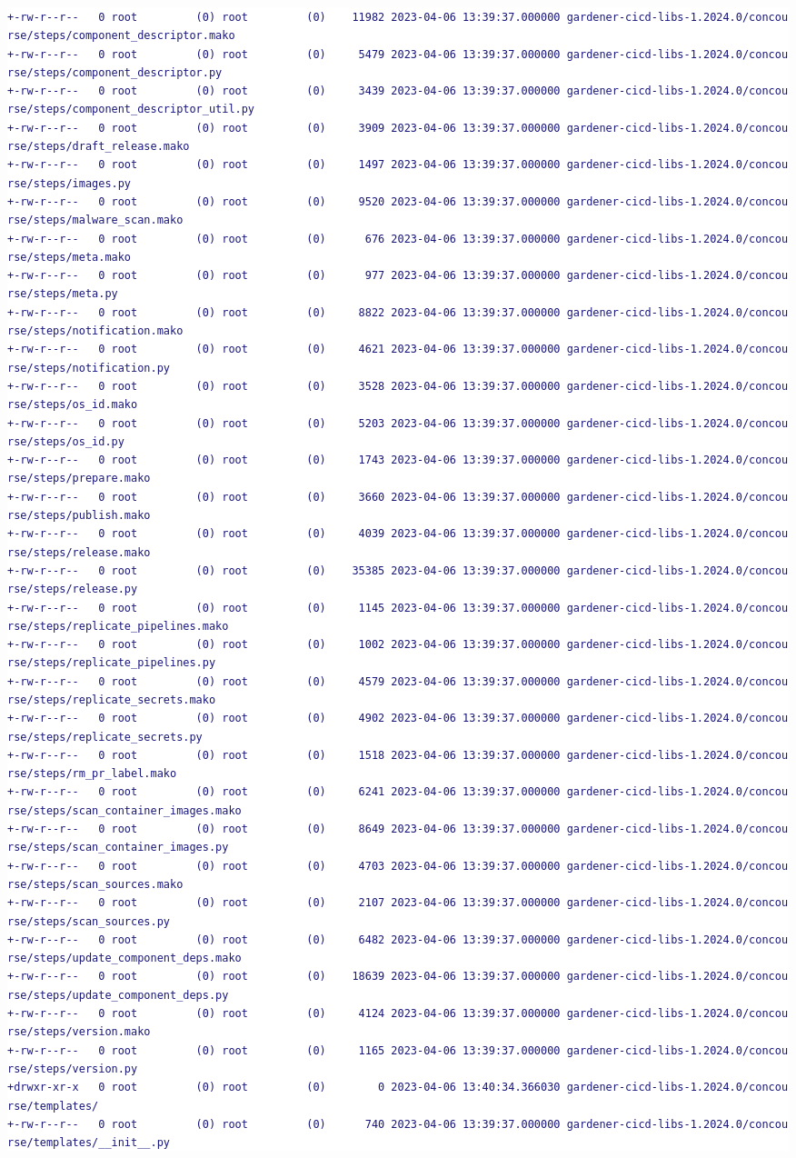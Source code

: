 ```diff
+-rw-r--r--   0 root         (0) root         (0)    11982 2023-04-06 13:39:37.000000 gardener-cicd-libs-1.2024.0/concourse/steps/component_descriptor.mako
+-rw-r--r--   0 root         (0) root         (0)     5479 2023-04-06 13:39:37.000000 gardener-cicd-libs-1.2024.0/concourse/steps/component_descriptor.py
+-rw-r--r--   0 root         (0) root         (0)     3439 2023-04-06 13:39:37.000000 gardener-cicd-libs-1.2024.0/concourse/steps/component_descriptor_util.py
+-rw-r--r--   0 root         (0) root         (0)     3909 2023-04-06 13:39:37.000000 gardener-cicd-libs-1.2024.0/concourse/steps/draft_release.mako
+-rw-r--r--   0 root         (0) root         (0)     1497 2023-04-06 13:39:37.000000 gardener-cicd-libs-1.2024.0/concourse/steps/images.py
+-rw-r--r--   0 root         (0) root         (0)     9520 2023-04-06 13:39:37.000000 gardener-cicd-libs-1.2024.0/concourse/steps/malware_scan.mako
+-rw-r--r--   0 root         (0) root         (0)      676 2023-04-06 13:39:37.000000 gardener-cicd-libs-1.2024.0/concourse/steps/meta.mako
+-rw-r--r--   0 root         (0) root         (0)      977 2023-04-06 13:39:37.000000 gardener-cicd-libs-1.2024.0/concourse/steps/meta.py
+-rw-r--r--   0 root         (0) root         (0)     8822 2023-04-06 13:39:37.000000 gardener-cicd-libs-1.2024.0/concourse/steps/notification.mako
+-rw-r--r--   0 root         (0) root         (0)     4621 2023-04-06 13:39:37.000000 gardener-cicd-libs-1.2024.0/concourse/steps/notification.py
+-rw-r--r--   0 root         (0) root         (0)     3528 2023-04-06 13:39:37.000000 gardener-cicd-libs-1.2024.0/concourse/steps/os_id.mako
+-rw-r--r--   0 root         (0) root         (0)     5203 2023-04-06 13:39:37.000000 gardener-cicd-libs-1.2024.0/concourse/steps/os_id.py
+-rw-r--r--   0 root         (0) root         (0)     1743 2023-04-06 13:39:37.000000 gardener-cicd-libs-1.2024.0/concourse/steps/prepare.mako
+-rw-r--r--   0 root         (0) root         (0)     3660 2023-04-06 13:39:37.000000 gardener-cicd-libs-1.2024.0/concourse/steps/publish.mako
+-rw-r--r--   0 root         (0) root         (0)     4039 2023-04-06 13:39:37.000000 gardener-cicd-libs-1.2024.0/concourse/steps/release.mako
+-rw-r--r--   0 root         (0) root         (0)    35385 2023-04-06 13:39:37.000000 gardener-cicd-libs-1.2024.0/concourse/steps/release.py
+-rw-r--r--   0 root         (0) root         (0)     1145 2023-04-06 13:39:37.000000 gardener-cicd-libs-1.2024.0/concourse/steps/replicate_pipelines.mako
+-rw-r--r--   0 root         (0) root         (0)     1002 2023-04-06 13:39:37.000000 gardener-cicd-libs-1.2024.0/concourse/steps/replicate_pipelines.py
+-rw-r--r--   0 root         (0) root         (0)     4579 2023-04-06 13:39:37.000000 gardener-cicd-libs-1.2024.0/concourse/steps/replicate_secrets.mako
+-rw-r--r--   0 root         (0) root         (0)     4902 2023-04-06 13:39:37.000000 gardener-cicd-libs-1.2024.0/concourse/steps/replicate_secrets.py
+-rw-r--r--   0 root         (0) root         (0)     1518 2023-04-06 13:39:37.000000 gardener-cicd-libs-1.2024.0/concourse/steps/rm_pr_label.mako
+-rw-r--r--   0 root         (0) root         (0)     6241 2023-04-06 13:39:37.000000 gardener-cicd-libs-1.2024.0/concourse/steps/scan_container_images.mako
+-rw-r--r--   0 root         (0) root         (0)     8649 2023-04-06 13:39:37.000000 gardener-cicd-libs-1.2024.0/concourse/steps/scan_container_images.py
+-rw-r--r--   0 root         (0) root         (0)     4703 2023-04-06 13:39:37.000000 gardener-cicd-libs-1.2024.0/concourse/steps/scan_sources.mako
+-rw-r--r--   0 root         (0) root         (0)     2107 2023-04-06 13:39:37.000000 gardener-cicd-libs-1.2024.0/concourse/steps/scan_sources.py
+-rw-r--r--   0 root         (0) root         (0)     6482 2023-04-06 13:39:37.000000 gardener-cicd-libs-1.2024.0/concourse/steps/update_component_deps.mako
+-rw-r--r--   0 root         (0) root         (0)    18639 2023-04-06 13:39:37.000000 gardener-cicd-libs-1.2024.0/concourse/steps/update_component_deps.py
+-rw-r--r--   0 root         (0) root         (0)     4124 2023-04-06 13:39:37.000000 gardener-cicd-libs-1.2024.0/concourse/steps/version.mako
+-rw-r--r--   0 root         (0) root         (0)     1165 2023-04-06 13:39:37.000000 gardener-cicd-libs-1.2024.0/concourse/steps/version.py
+drwxr-xr-x   0 root         (0) root         (0)        0 2023-04-06 13:40:34.366030 gardener-cicd-libs-1.2024.0/concourse/templates/
+-rw-r--r--   0 root         (0) root         (0)      740 2023-04-06 13:39:37.000000 gardener-cicd-libs-1.2024.0/concourse/templates/__init__.py
```